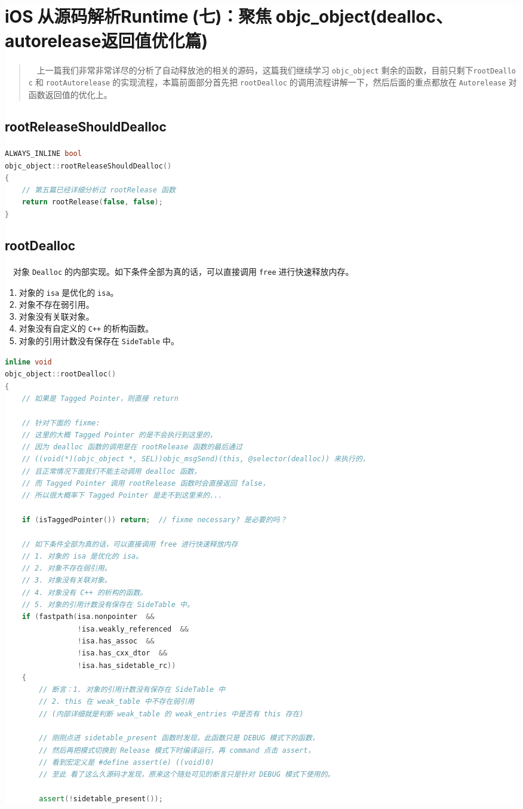# iOS 从源码解析Runtime (七)：聚焦 objc_object(dealloc、autorelease返回值优化篇)

> &emsp;上一篇我们非常非常详尽的分析了自动释放池的相关的源码，这篇我们继续学习 `objc_object` 剩余的函数，目前只剩下`rootDealloc` 和 `rootAutorelease` 的实现流程，本篇前面部分首先把 `rootDealloc` 的调用流程讲解一下，然后后面的重点都放在 `Autorelease` 对函数返回值的优化上。

## rootReleaseShouldDealloc
```c++
ALWAYS_INLINE bool 
objc_object::rootReleaseShouldDealloc()
{
    // 第五篇已经详细分析过 rootRelease 函数
    return rootRelease(false, false);
}
```
## rootDealloc
&emsp;对象 `Dealloc` 的内部实现。如下条件全部为真的话，可以直接调用 `free` 进行快速释放内存。

1. 对象的 `isa` 是优化的 `isa`。
2. 对象不存在弱引用。
3. 对象没有关联对象。
4. 对象没有自定义的 `C++` 的析构函数。
5. 对象的引用计数没有保存在 `SideTable` 中。

```c++
inline void
objc_object::rootDealloc()
{
    // 如果是 Tagged Pointer，则直接 return
    
    // 针对下面的 fixme:
    // 这里的大概 Tagged Pointer 的是不会执行到这里的，
    // 因为 dealloc 函数的调用是在 rootRelease 函数的最后通过
    // ((void(*)(objc_object *, SEL))objc_msgSend)(this, @selector(dealloc)) 来执行的，
    // 且正常情况下面我们不能主动调用 dealloc 函数，
    // 而 Tagged Pointer 调用 rootRelease 函数时会直接返回 false，
    // 所以很大概率下 Tagged Pointer 是走不到这里来的...
    
    if (isTaggedPointer()) return;  // fixme necessary? 是必要的吗？

    // 如下条件全部为真的话，可以直接调用 free 进行快速释放内存
    // 1. 对象的 isa 是优化的 isa。
    // 2. 对象不存在弱引用。
    // 3. 对象没有关联对象。
    // 4. 对象没有 C++ 的析构的函数。
    // 5. 对象的引用计数没有保存在 SideTable 中。
    if (fastpath(isa.nonpointer  &&  
                 !isa.weakly_referenced  &&  
                 !isa.has_assoc  &&  
                 !isa.has_cxx_dtor  &&  
                 !isa.has_sidetable_rc))
    {
        // 断言：1. 对象的引用计数没有保存在 SideTable 中 
        // 2. this 在 weak_table 中不存在弱引用
        // (内部详细就是判断 weak_table 的 weak_entries 中是否有 this 存在) 
        
        // 刚刚点进 sidetable_present 函数时发现，此函数只是 DEBUG 模式下的函数，
        // 然后再把模式切换到 Release 模式下时编译运行，再 command 点击 assert，
        // 看到宏定义是 #define assert(e) ((void)0)
        // 至此 看了这么久源码才发现，原来这个随处可见的断言只是针对 DEBUG 模式下使用的。
        
        assert(!sidetable_present());
```